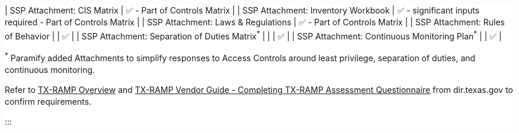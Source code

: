 | SSP Attachment: CIS Matrix                                   |                ✅ - Part of Controls Matrix                |
| SSP Attachment: Inventory Workbook                           | ✅ - significant inputs required - Part of Controls Matrix |
| SSP Attachment: Laws & Regulations                           |                ✅ - Part of Controls Matrix                |
| SSP Attachment: Rules of Behavior                            |                                                            |         ✅         |
| SSP Attachment: Separation of Duties Matrix<sup>\*</sup>     |                                                            |                    |        ✅        |
| SSP Attachment: Continuous Monitoring Plan<sup>\*</sup>      |                                                            |         ✅         |

<sup>\*</sup> Paramify added Attachments to simplify responses to Access
Controls around least privilege, separation of duties, and continuous monitoring.

Refer to [TX-RAMP Overview](https://dir.texas.gov/sites/default/files/2021-11/TX-RAMP%20Overview%20Webinar%20For%20Vendors.pdf) and [TX-RAMP Vendor Guide - Completing TX-RAMP Assessment Questionnaire](https://dir.texas.gov/sites/default/files/2023-04/TX-RAMP%20Vendor%20Guide%20-%20Completing%20TX-RAMP%20Assessment%20Questionnaire%20%28v2.0%29.pdf) from dir.texas.gov to confirm requirements.

:::
